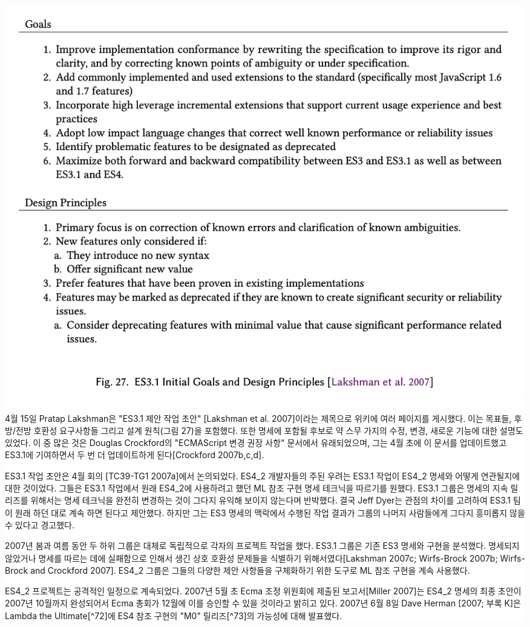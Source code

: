 ![그림 27](./pictures/figure27.png)

4월 15일 Pratap Lakshman은 "ES3.1 제안 작업 초안" [Lakshman et al. 2007]이라는 제목으로 위키에 여러 페이지를 게시했다. 이는 목표들, 후방/전방 호환성 요구사항들 그리고 설계 원칙(그림 27)을 포함했다. 또한 명세에 포함될 후보로 약 스무 가지의 수정, 변경, 새로운 기능에 대한 설명도 있었다. 이 중 많은 것은 Douglas Crockford의 "ECMAScript 변경 권장 사항" 문서에서 유래되었으며, 그는 4월 초에 이 문서를 업데이트했고 ES3.1에 기여하면서 두 번 더 업데이트하게 된다[Crockford 2007b,c,d].

ES3.1 작업 초안은 4월 회의 [TC39-TG1 2007a]에서 논의되었다. ES4_2 개발자들의 주된 우려는 ES3.1 작업이 ES4_2 명세와 어떻게 연관될지에 대한 것이었다. 그들은 ES3.1 작업에서 원래 ES4_2에 사용하려고 했던 ML 참조 구현 명세 테크닉을 따르기를 원했다. ES3.1 그룹은 명세의 지속 릴리즈를 위해서는 명세 테크닉을 완전히 변경하는 것이 그다지 유익해 보이지 않는다며 반박했다. 결국 Jeff Dyer는 관점의 차이를 고려하여 ES3.1 팀이 원래 하던 대로 계속 하면 된다고 제안했다. 하지만 그는 ES3 명세의 맥락에서 수행된 작업 결과가 그룹의 나머지 사람들에게 그다지 흥미롭지 않을 수 있다고 경고했다.

2007년 봄과 여름 동안 두 하위 그룹은 대체로 독립적으로 각자의 프로젝트 작업을 했다. ES3.1 그룹은 기존 ES3 명세와 구현을 분석했다. 명세되지 않았거나 명세를 따르는 데에 실패함으로 인해서 생긴 상호 호환성 문제들을 식별하기 위해서였다[Lakshman 2007c; Wirfs-Brock 2007b; Wirfs-Brock and Crockford 2007]. ES4_2 그룹은 그들의 다양한 제안 사항들을 구체화하기 위한 도구로 ML 참조 구현을 계속 사용했다.

ES4_2 프로젝트는 공격적인 일정으로 계속되었다. 2007년 5월 초 Ecma 조정 위원회에 제출된 보고서[Miller 2007]는 ES4_2 명세의 최종 초안이 2007년 10월까지 완성되어서 Ecma 총회가 12월에 이를 승인할 수 있을 것이라고 밝히고 있다. 2007년 6월 8일 Dave Herman [2007; 부록 K]은 Lambda the Ultimate[^72]에 ES4 참조 구현의 "M0" 릴리즈[^73]의 가능성에 대해 발표했다.


[^50]: 숫자 단위(numeric units)는 숫자값에 미터, 킬로그램과 같은 측정 단위를 다는 것을 의미한다. 웹 페이지의 경우, 픽셀과 포인트와 같은 단위가 특히 관심의 대상이었다.
[^51]: Chris Dollin과 Steve Leach는 Javascript에 기반하지 않은 Spice 언어를 계속 개발했다[Dollin 2002]. 그리고 Leach는 이후 이를 Ginger 프로그래밍 언어로 발전시켰다[Leach et al. 2018].
[^52]: 마이크로소프트는 이를 "expando properties"라고 불렀다.
[^53]: 모질라의 소스코드 레포지토리는 에피메테우스(Epimetheus [Horwat et al. 2003])의 코드 [Horwat et al. 2005]를 가지고 있다. 에피메테우스는 넷스케이프의 실험적인 Javascript 2.0 구현이었다.
[^54]: 2018년의 개인적인 대화에서는 Venter는 Raggett의 제안이 Horwat의 설계에 별로 영향을 미치지 않았다고 믿고 있었다.
[^55]: .NET 플랫폼은 2022년 2월 13일에 나왔다.
[^56]: 이후 Windows Presentation Foundation으로 리브랜딩되었다.
[^57]: Javascript 2 웹페이지[Horwat 2003c]는 1999년 2월-2003년 6월 사이의 명세 변경 기록들을 가지고 있다.
[^58]: downcast는 특정 타입으로 선언된 변수의 값이 더 특화된 서브타입 값을 요구하는 맥락에서 사용 가능한지를 검사한다.
[^59]: NetObjects는 IBM이 투자한 스타트업이었다.
[^60]: 당시의 휴대폰은 매우 제한적인 프로세서, 메모리, 그리고 통신 대역폭 자원만을 가지고 있었다.
[^61]: Macromedia 내부에서의 믿음과 행동들에 대한 설명은 2017-2018년의 Jeff Dyer, Gary Grossman과의 개인적인 대화에서 얻은 것이다.
[^62]: Javascript의 내장 라이브러리를 구현하는 데에 Javascript를 쓰는 것
[^63]: XUL (XML User interface Language)은 Firefox 브라우저 확장을 만들 수 있는 Mozilla의 Javascript 프레임워크였다.
[^64]: 2007년 4월에는 Hansen은 Adobe를 대표해서 왔다.
[^65]: Adobe는 Macromedia의 인수를 2005년 12월 3일에 완료했다.
[^66]: 2006년에 Hoare는 Rust 프로그래밍 언어 [Hoare 2010]의 초기 설계를 개인 프로젝트로 작업하고 있었다.
[^67]: TC39의 비공개 위키는 결국 `wiki.ecmascript.org` [TC39 2007]로 공개되었다.
[^69]: Ecma International은 이 메일링 리스트의 아카이브를 보관하고 있다[TC39 2003]. 이후 내용은 그 아카이브에 대한 검토에 기반한다.
[^70]: 동적인 HTML.
[^71]: 초기에 WPF/E라고 코드네임이 붙었던 이 플랫폼은 당시에 사전 공개 프리뷰 단계였다. 이 플랫폼은 이후에 2007년 4월 "Silverlight"라는 이름으로 출시되었다.